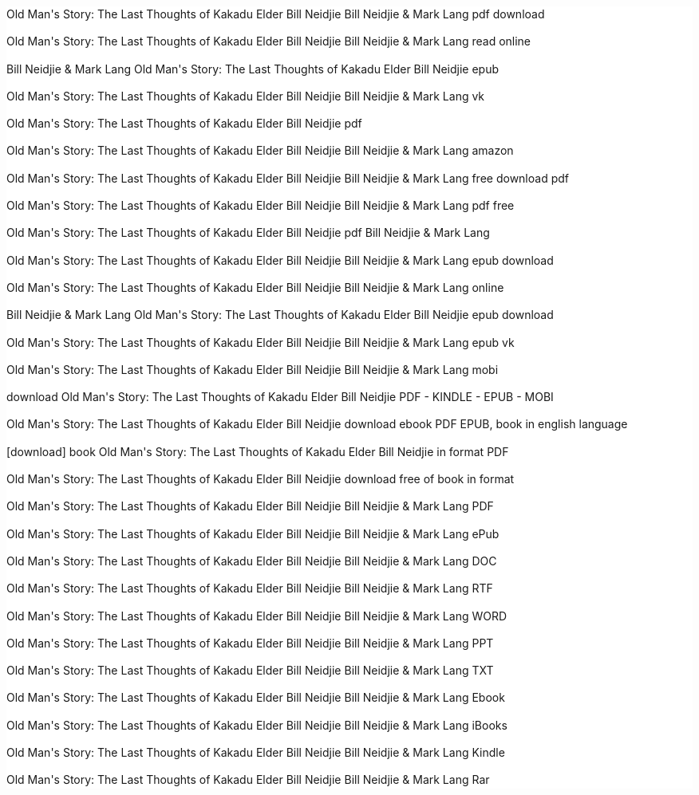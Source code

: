 Old Man's Story: The Last Thoughts of Kakadu Elder Bill Neidjie Bill Neidjie & Mark Lang pdf download

Old Man's Story: The Last Thoughts of Kakadu Elder Bill Neidjie Bill Neidjie & Mark Lang read online

Bill Neidjie & Mark Lang Old Man's Story: The Last Thoughts of Kakadu Elder Bill Neidjie epub

Old Man's Story: The Last Thoughts of Kakadu Elder Bill Neidjie Bill Neidjie & Mark Lang vk

Old Man's Story: The Last Thoughts of Kakadu Elder Bill Neidjie pdf

Old Man's Story: The Last Thoughts of Kakadu Elder Bill Neidjie Bill Neidjie & Mark Lang amazon

Old Man's Story: The Last Thoughts of Kakadu Elder Bill Neidjie Bill Neidjie & Mark Lang free download pdf

Old Man's Story: The Last Thoughts of Kakadu Elder Bill Neidjie Bill Neidjie & Mark Lang pdf free

Old Man's Story: The Last Thoughts of Kakadu Elder Bill Neidjie pdf Bill Neidjie & Mark Lang

Old Man's Story: The Last Thoughts of Kakadu Elder Bill Neidjie Bill Neidjie & Mark Lang epub download

Old Man's Story: The Last Thoughts of Kakadu Elder Bill Neidjie Bill Neidjie & Mark Lang online

Bill Neidjie & Mark Lang Old Man's Story: The Last Thoughts of Kakadu Elder Bill Neidjie epub download

Old Man's Story: The Last Thoughts of Kakadu Elder Bill Neidjie Bill Neidjie & Mark Lang epub vk

Old Man's Story: The Last Thoughts of Kakadu Elder Bill Neidjie Bill Neidjie & Mark Lang mobi

download Old Man's Story: The Last Thoughts of Kakadu Elder Bill Neidjie PDF - KINDLE - EPUB - MOBI

Old Man's Story: The Last Thoughts of Kakadu Elder Bill Neidjie download ebook PDF EPUB, book in english language

[download] book Old Man's Story: The Last Thoughts of Kakadu Elder Bill Neidjie in format PDF

Old Man's Story: The Last Thoughts of Kakadu Elder Bill Neidjie download free of book in format

Old Man's Story: The Last Thoughts of Kakadu Elder Bill Neidjie Bill Neidjie & Mark Lang PDF

Old Man's Story: The Last Thoughts of Kakadu Elder Bill Neidjie Bill Neidjie & Mark Lang ePub

Old Man's Story: The Last Thoughts of Kakadu Elder Bill Neidjie Bill Neidjie & Mark Lang DOC

Old Man's Story: The Last Thoughts of Kakadu Elder Bill Neidjie Bill Neidjie & Mark Lang RTF

Old Man's Story: The Last Thoughts of Kakadu Elder Bill Neidjie Bill Neidjie & Mark Lang WORD

Old Man's Story: The Last Thoughts of Kakadu Elder Bill Neidjie Bill Neidjie & Mark Lang PPT

Old Man's Story: The Last Thoughts of Kakadu Elder Bill Neidjie Bill Neidjie & Mark Lang TXT

Old Man's Story: The Last Thoughts of Kakadu Elder Bill Neidjie Bill Neidjie & Mark Lang Ebook

Old Man's Story: The Last Thoughts of Kakadu Elder Bill Neidjie Bill Neidjie & Mark Lang iBooks

Old Man's Story: The Last Thoughts of Kakadu Elder Bill Neidjie Bill Neidjie & Mark Lang Kindle

Old Man's Story: The Last Thoughts of Kakadu Elder Bill Neidjie Bill Neidjie & Mark Lang Rar
